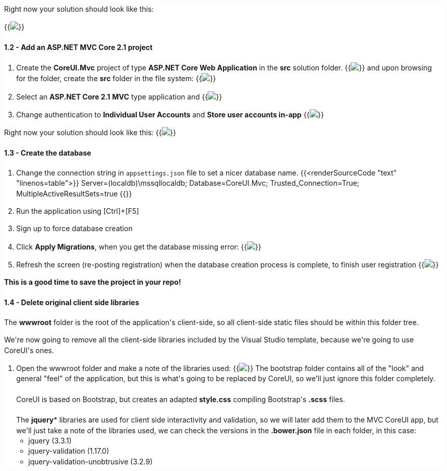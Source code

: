 Right now your solution should look like this:

{{<image src="/posts/images/devenv_2018-04-25_19-43-26.png">}}

#### 1.2 - Add an ASP.NET MVC Core 2.1 project

1. Create the **CoreUI.Mvc** project of type **ASP.NET Core Web Application** in the **src** solution folder.
{{<image src="/posts/images/devenv_2018-04-08_14-25-47.png">}}
and upon browsing for the folder, create the **src** folder in the file system:
{{<image src="/posts/images/2018-04-08_14-31-44.png">}}

2. Select an **ASP.NET Core 2.1** **MVC** type application and 
{{<image src="/posts/images/devenv_2018-04-08_14-37-27.png">}}

3. Change authentication to **Individual User Accounts** and **Store user accounts in-app**
{{<image src="/posts/images/devenv_2018-04-08_14-40-18.png">}}

Right now your solution should look like this:
{{<image src="/posts/images/devenv_2018-04-25_19-48-08.png">}}

#### 1.3 - Create the database

1. Change the connection string in `appsettings.json` file to set a nicer database name.
{{<renderSourceCode "text" "linenos=table">}}
Server=(localdb)\\mssqllocaldb; Database=CoreUI.Mvc; Trusted_Connection=True; MultipleActiveResultSets=true
{{</renderSourceCode>}}

2. Run the application using [Ctrl]+[F5]

3. Sign up to force database creation

4. Click **Apply Migrations**, when you get the database missing error:
{{<image src="/posts/images/chrome_2018-04-08_14-56-23.png">}}

5. Refresh the screen (re-posting registration) when the database creation process is complete, to finish user registration
{{<image src="/posts/images/chrome_2018-04-08_14-58-08.png">}}

**This is a good time to save the project in your repo!**

#### 1.4 - Delete original client side libraries

The **wwwroot** folder is the root of the application's client-side, so all client-side static files should be within this folder tree.

We're now going to remove all the client-side libraries included by the Visual Studio template, because we're going to use CoreUI's ones.

1. Open the wwwroot folder and make a note of the libraries used:
{{<image src="/posts/images/devenv_2018-04-08_15-13-44.png">}}
The bootstrap folder contains all of the "look" and general "feel" of the application, but this is what's going to be replaced by CoreUI, so we'll just ignore this folder completely. <br /><br />
CoreUI is based on Bootstrap, but creates an adapted **style.css** compiling Bootstrap's **.scss** files.  <br /><br />
The **jquery*** libraries are used for client side interactivity and validation, so we will later add them to the MVC CoreUI app, but we'll just take a note of the libraries used, we can check the versions in the **.bower.json** file in each folder, in this case:
    - jquery (3.3.1)
    - jquery-validation (1.17.0)
    - jquery-validation-unobtrusive (3.2.9)
